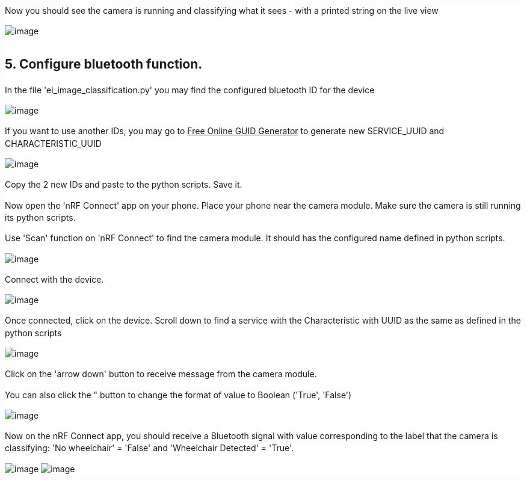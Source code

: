 
Now you should see the camera is running and classifying what it sees - with a printed string on the live view

<img width="1917" height="1035" alt="image" src="https://github.com/user-attachments/assets/2b147e23-79f0-44ec-af8e-a5d4d4f97ca1" />


## **5\. Configure bluetooth function.**

In the file 'ei_image_classification.py' you may find the configured bluetooth ID for the device

<img width="813" height="86" alt="image" src="https://github.com/user-attachments/assets/0df380f0-09e5-4ee0-a4a7-ec990f8ec955" />


If you want to use another IDs, you may go to [Free Online GUID Generator](https://guidgenerator.com/) to generate new SERVICE_UUID and CHARACTERISTIC_UUID

<img width="819" height="548" alt="image" src="https://github.com/user-attachments/assets/9762c79b-b54c-476d-a87d-5d5f32dac3ae" />


Copy the 2 new IDs and paste to the python scripts. Save it.

Now open the 'nRF Connect' app on your phone. Place your phone near the camera module. Make sure the camera is still running its python scripts.

Use 'Scan' function on 'nRF Connect' to find the camera module. It should has the configured name defined in python scripts.

<img width="408" height="95" alt="image" src="https://github.com/user-attachments/assets/d667a092-209c-43b3-8412-7a35d0edf8fb" />


Connect with the device.

<img width="425" height="938" alt="image" src="https://github.com/user-attachments/assets/6191c890-033e-4f27-b373-7e7b61422deb" />


Once connected, click on the device. Scroll down to find a service with the Characteristic with UUID as the same as defined in the python scripts

<img width="1179" height="2556" alt="image" src="https://github.com/user-attachments/assets/d93c371b-af0b-4f2f-9ffe-6c385d937119" />


Click on the 'arrow down' button to receive message from the camera module.

You can also click the " button to change the format of value to Boolean ('True', 'False')

<img width="1179" height="2556" alt="image" src="https://github.com/user-attachments/assets/6506a97f-4c9d-4b9a-b878-01e48c20ab44" />


Now on the nRF Connect app, you should receive a Bluetooth signal with value corresponding to the label that the camera is classifying: 'No wheelchair' = 'False' and 'Wheelchair Detected' = 'True'.

<img width="1919" height="1031" alt="image" src="https://github.com/user-attachments/assets/d03fdf78-1451-4bc9-9389-392fba751a39" />




<img width="1919" height="1021" alt="image" src="https://github.com/user-attachments/assets/929a46de-765f-4169-a532-535d3356bb2d" />
